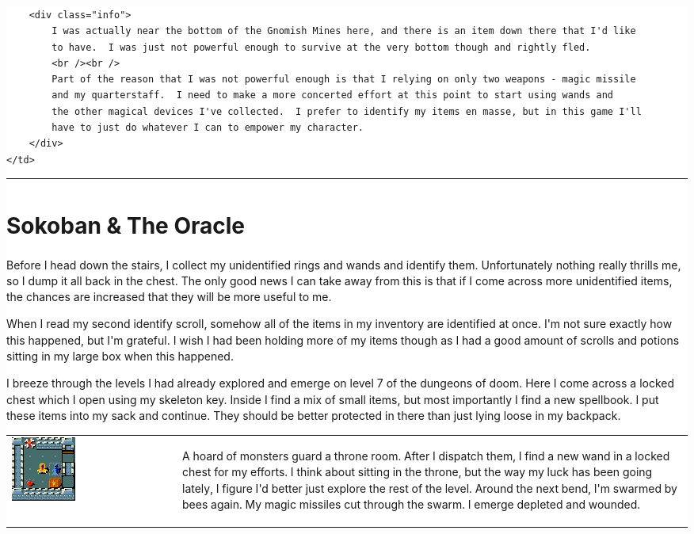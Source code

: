        <div class="info">
            I was actually near the bottom of the Gnomish Mines here, and there is an item down there that I'd like
            to have.  I was just not powerful enough to survive at the very bottom though and rightly fled.
            <br /><br />
            Part of the reason that I was not powerful enough is that I relying on only two weapons - magic missile
            and my quarterstaff.  I need to make a more concerted effort at this point to start using wands and
            the other magical devices I've collected.  I prefer to identify my items en masse, but in this game I'll
            have to just do whatever I can to empower my character.
        </div>
    </td>
</tr>
<tr>
    <td colspan="2"><hr></td>
</tr>
<tr>
    <td>
        <a name="sokoban"><h1>Sokoban & The Oracle</h1></a>
        <p>
            Before I head down the stairs, I collect my unidentified rings and wands and identify them.  Unfortunately
            nothing really thrills me, so I dump it all back in the chest.  The only good news I can take away from
            this is that if I come across more unidentified items, the chances are increased that they will be more
            useful to me.
        </p>
        <p>
            When I read my second identify scroll, somehow all of the items in my inventory are identified at once.
            I'm not sure exactly how this happened, but I'm grateful.  I wish I had been holding more of my items
            though as I had a good amount of scrolls and potions sitting in my large box when this happened.
        </p>
        <p>
            I breeze through the levels I had already explored and emerge on level 7 of the dungeons of doom.  Here I
            come across a locked chest which I open using my skeleton key.  Inside I find a mix of small items, but
            most importantly I find a new spellbook.  I put these items into my sack and continue.  They should be
            better protected in there than just lying loose in my backpack.
        </p>
        <table class="innertable">
        <tr>
            <td style="width: 25%"><img src="nethack/throneroom.jpg" title="If I was feeling luckier, I'd have a seat." /></td>
            <td>
                <p>
                    A hoard of monsters guard a throne room.  After I dispatch them, I find a new wand in a locked chest for
                    my efforts.  I think about sitting in the throne, but the way my luck has been going lately, I figure I'd
                    better just explore the rest of the level.  Around the next bend, I'm swarmed by bees again.  My magic
                    missiles cut through the swarm.  I emerge depleted and wounded.
                </p>
            </td>
